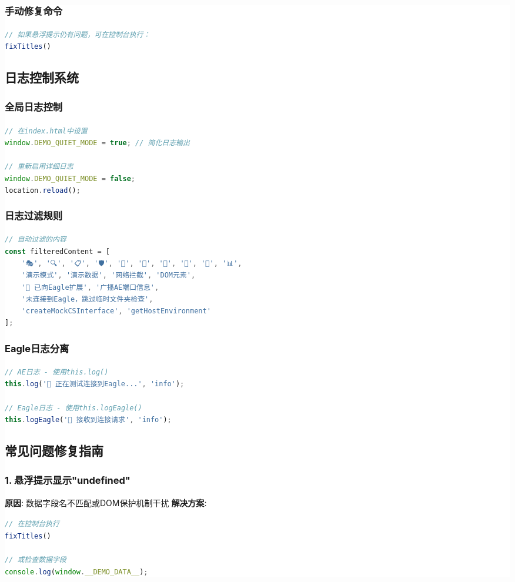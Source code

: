 ### 手动修复命令
```javascript
// 如果悬浮提示仍有问题，可在控制台执行：
fixTitles()
```

## 日志控制系统

### 全局日志控制
```javascript
// 在index.html中设置
window.DEMO_QUIET_MODE = true; // 简化日志输出

// 重新启用详细日志
window.DEMO_QUIET_MODE = false;
location.reload();
```

### 日志过滤规则
```javascript
// 自动过滤的内容
const filteredContent = [
    '🎭', '🔍', '📋', '🛡️', '💾', '🔄', '🎨', '🧩', '🎯', '📊',
    '演示模式', '演示数据', '网络拦截', 'DOM元素',
    '📡 已向Eagle扩展', '广播AE端口信息',
    '未连接到Eagle，跳过临时文件夹检查',
    'createMockCSInterface', 'getHostEnvironment'
];
```

### Eagle日志分离
```javascript
// AE日志 - 使用this.log()
this.log('🔗 正在测试连接到Eagle...', 'info');

// Eagle日志 - 使用this.logEagle()
this.logEagle('📡 接收到连接请求', 'info');
```

## 常见问题修复指南

### 1. 悬浮提示显示"undefined"
**原因**: 数据字段名不匹配或DOM保护机制干扰
**解决方案**:
```javascript
// 在控制台执行
fixTitles()

// 或检查数据字段
console.log(window.__DEMO_DATA__);
```
